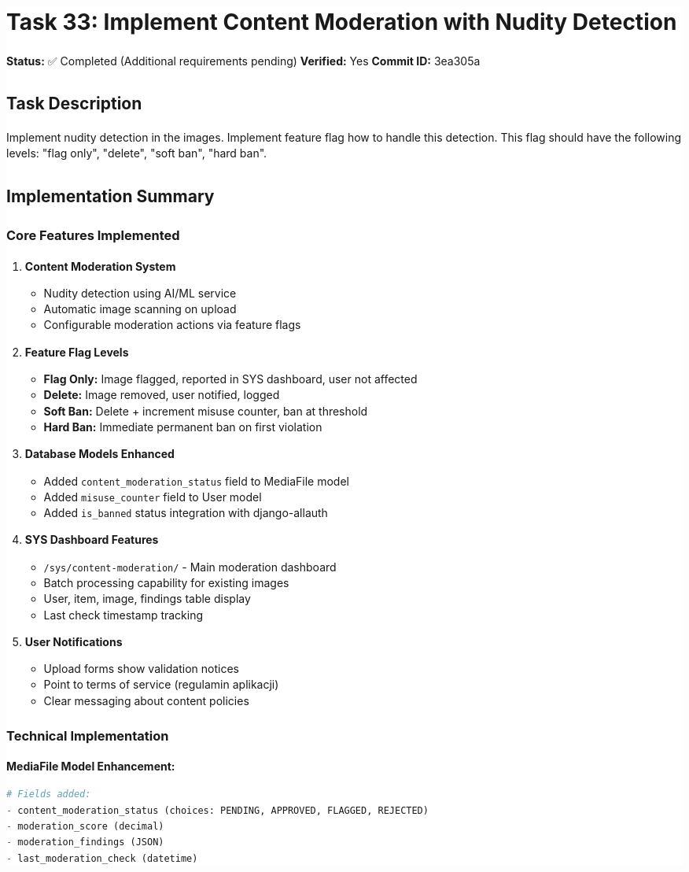 # Task 33: Implement Content Moderation with Nudity Detection

**Status:** ✅ Completed (Additional requirements pending)
**Verified:** Yes
**Commit ID:** 3ea305a

## Task Description

Implement nudity detection in the images. Implement feature flag how to handle this detection. This flag should have the following levels: "flag only", "delete", "soft ban", "hard ban".

## Implementation Summary

### Core Features Implemented

1. **Content Moderation System**
   - Nudity detection using AI/ML service
   - Automatic image scanning on upload
   - Configurable moderation actions via feature flags

2. **Feature Flag Levels**
   - **Flag Only:** Image flagged, reported in SYS dashboard, user not affected
   - **Delete:** Image removed, user notified, logged
   - **Soft Ban:** Delete + increment misuse counter, ban at threshold
   - **Hard Ban:** Immediate permanent ban on first violation

3. **Database Models Enhanced**
   - Added `content_moderation_status` field to MediaFile model
   - Added `misuse_counter` field to User model
   - Added `is_banned` status integration with django-allauth

4. **SYS Dashboard Features**
   - `/sys/content-moderation/` - Main moderation dashboard
   - Batch processing capability for existing images
   - User, item, image, findings table display
   - Last check timestamp tracking

5. **User Notifications**
   - Upload forms show validation notices
   - Point to terms of service (regulamin aplikacji)
   - Clear messaging about content policies

### Technical Implementation

**MediaFile Model Enhancement:**
```python
# Fields added:
- content_moderation_status (choices: PENDING, APPROVED, FLAGGED, REJECTED)
- moderation_score (decimal)
- moderation_findings (JSON)
- last_moderation_check (datetime)
```
